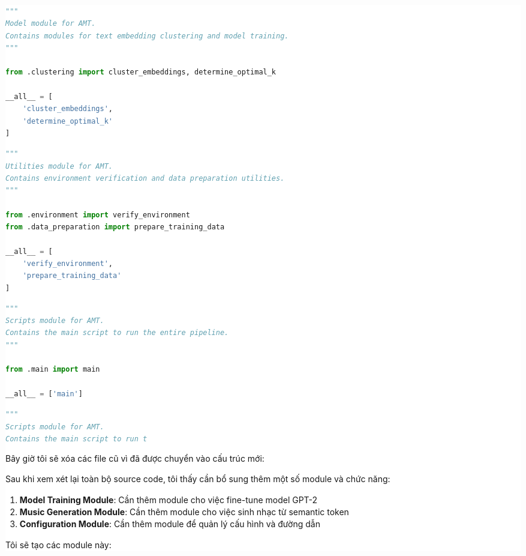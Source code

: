 ```python
"""
Model module for AMT.
Contains modules for text embedding clustering and model training.
"""

from .clustering import cluster_embeddings, determine_optimal_k

__all__ = [
    'cluster_embeddings',
    'determine_optimal_k'
]
```

```python
"""
Utilities module for AMT.
Contains environment verification and data preparation utilities.
"""

from .environment import verify_environment
from .data_preparation import prepare_training_data

__all__ = [
    'verify_environment',
    'prepare_training_data'
]
```

```python
"""
Scripts module for AMT.
Contains the main script to run the entire pipeline.
"""

from .main import main

__all__ = ['main']
```

```python
"""
Scripts module for AMT.
Contains the main script to run t
```

Bây giờ tôi sẽ xóa các file cũ vì đã được chuyển vào cấu trúc mới:


Sau khi xem xét lại toàn bộ source code, tôi thấy cần bổ sung thêm một số module và chức năng:

1. **Model Training Module**: Cần thêm module cho việc fine-tune model GPT-2
2. **Music Generation Module**: Cần thêm module cho việc sinh nhạc từ semantic token
3. **Configuration Module**: Cần thêm module để quản lý cấu hình và đường dẫn

Tôi sẽ tạo các module này:
